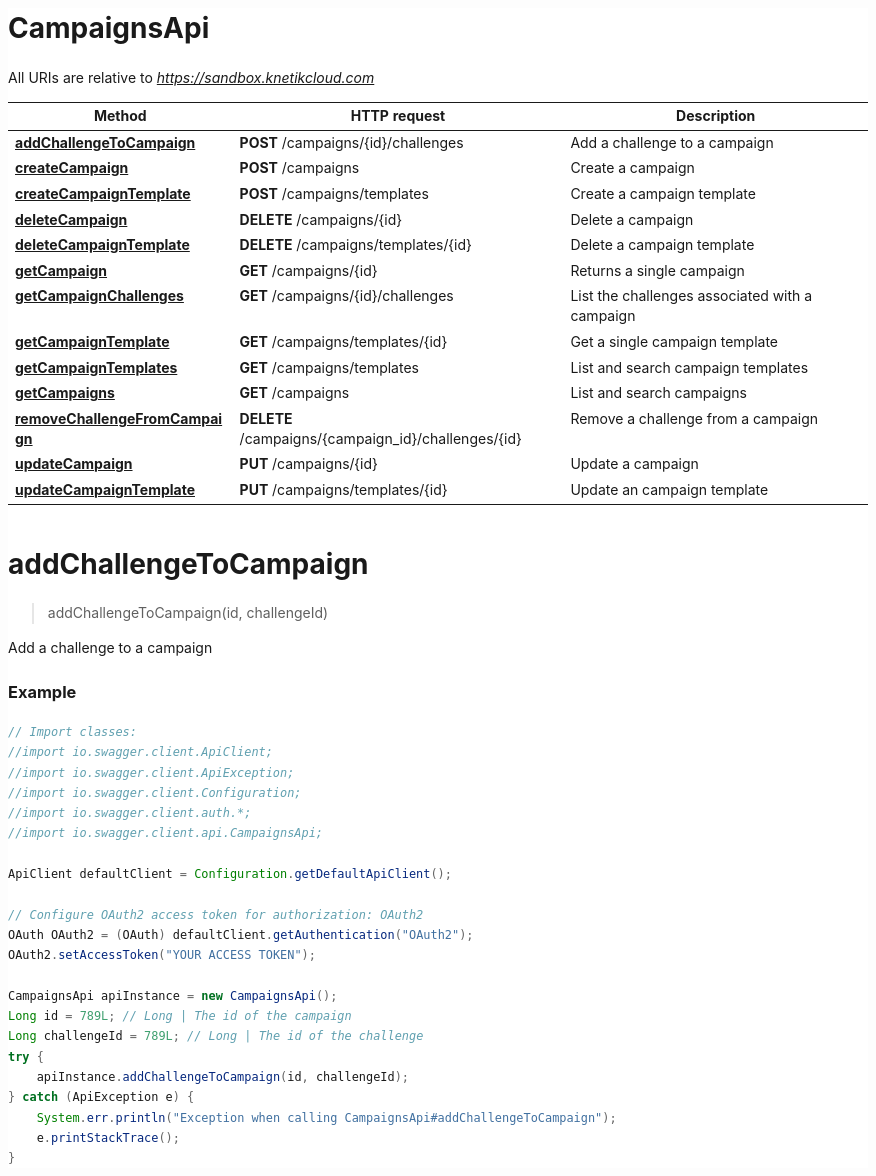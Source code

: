 # CampaignsApi

All URIs are relative to *https://sandbox.knetikcloud.com*

Method | HTTP request | Description
------------- | ------------- | -------------
[**addChallengeToCampaign**](CampaignsApi.md#addChallengeToCampaign) | **POST** /campaigns/{id}/challenges | Add a challenge to a campaign
[**createCampaign**](CampaignsApi.md#createCampaign) | **POST** /campaigns | Create a campaign
[**createCampaignTemplate**](CampaignsApi.md#createCampaignTemplate) | **POST** /campaigns/templates | Create a campaign template
[**deleteCampaign**](CampaignsApi.md#deleteCampaign) | **DELETE** /campaigns/{id} | Delete a campaign
[**deleteCampaignTemplate**](CampaignsApi.md#deleteCampaignTemplate) | **DELETE** /campaigns/templates/{id} | Delete a campaign template
[**getCampaign**](CampaignsApi.md#getCampaign) | **GET** /campaigns/{id} | Returns a single campaign
[**getCampaignChallenges**](CampaignsApi.md#getCampaignChallenges) | **GET** /campaigns/{id}/challenges | List the challenges associated with a campaign
[**getCampaignTemplate**](CampaignsApi.md#getCampaignTemplate) | **GET** /campaigns/templates/{id} | Get a single campaign template
[**getCampaignTemplates**](CampaignsApi.md#getCampaignTemplates) | **GET** /campaigns/templates | List and search campaign templates
[**getCampaigns**](CampaignsApi.md#getCampaigns) | **GET** /campaigns | List and search campaigns
[**removeChallengeFromCampaign**](CampaignsApi.md#removeChallengeFromCampaign) | **DELETE** /campaigns/{campaign_id}/challenges/{id} | Remove a challenge from a campaign
[**updateCampaign**](CampaignsApi.md#updateCampaign) | **PUT** /campaigns/{id} | Update a campaign
[**updateCampaignTemplate**](CampaignsApi.md#updateCampaignTemplate) | **PUT** /campaigns/templates/{id} | Update an campaign template


<a name="addChallengeToCampaign"></a>
# **addChallengeToCampaign**
> addChallengeToCampaign(id, challengeId)

Add a challenge to a campaign

### Example
```java
// Import classes:
//import io.swagger.client.ApiClient;
//import io.swagger.client.ApiException;
//import io.swagger.client.Configuration;
//import io.swagger.client.auth.*;
//import io.swagger.client.api.CampaignsApi;

ApiClient defaultClient = Configuration.getDefaultApiClient();

// Configure OAuth2 access token for authorization: OAuth2
OAuth OAuth2 = (OAuth) defaultClient.getAuthentication("OAuth2");
OAuth2.setAccessToken("YOUR ACCESS TOKEN");

CampaignsApi apiInstance = new CampaignsApi();
Long id = 789L; // Long | The id of the campaign
Long challengeId = 789L; // Long | The id of the challenge
try {
    apiInstance.addChallengeToCampaign(id, challengeId);
} catch (ApiException e) {
    System.err.println("Exception when calling CampaignsApi#addChallengeToCampaign");
    e.printStackTrace();
}
```
